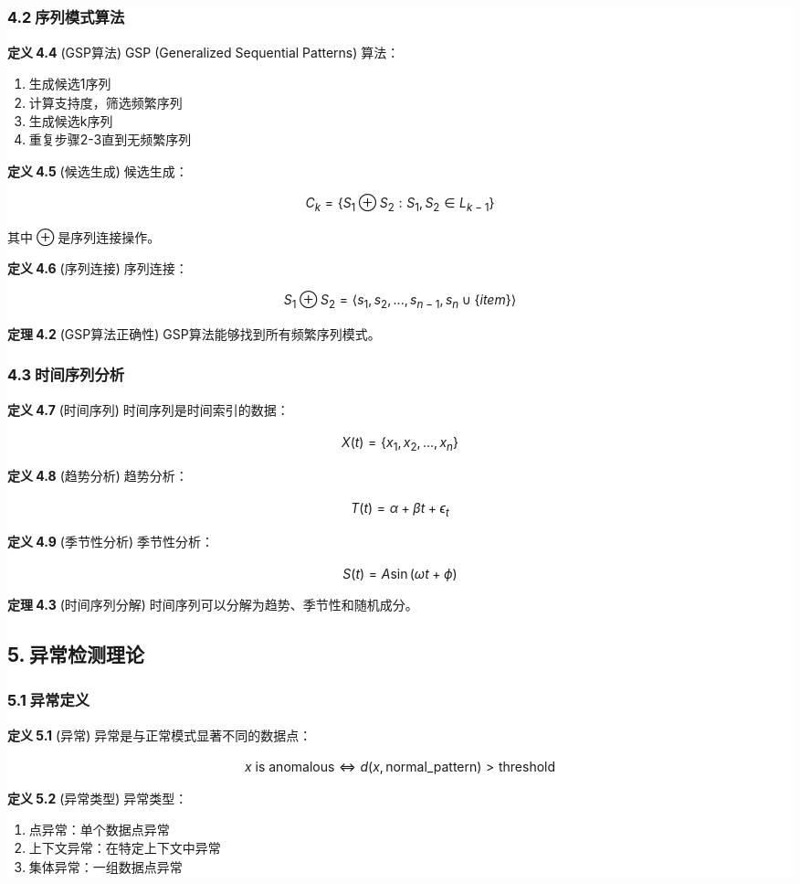 ### 4.2 序列模式算法

**定义 4.4** (GSP算法)
GSP (Generalized Sequential Patterns) 算法：

1. 生成候选1序列
2. 计算支持度，筛选频繁序列
3. 生成候选k序列
4. 重复步骤2-3直到无频繁序列

**定义 4.5** (候选生成)
候选生成：

$$C_k = \{S_1 \oplus S_2 : S_1, S_2 \in L_{k-1}\}$$

其中 $\oplus$ 是序列连接操作。

**定义 4.6** (序列连接)
序列连接：

$$S_1 \oplus S_2 = \langle s_1, s_2, ..., s_{n-1}, s_n \cup \{item\}\rangle$$

**定理 4.2** (GSP算法正确性)
GSP算法能够找到所有频繁序列模式。

### 4.3 时间序列分析

**定义 4.7** (时间序列)
时间序列是时间索引的数据：

$$X(t) = \{x_1, x_2, ..., x_n\}$$

**定义 4.8** (趋势分析)
趋势分析：

$$T(t) = \alpha + \beta t + \epsilon_t$$

**定义 4.9** (季节性分析)
季节性分析：

$$S(t) = A \sin(\omega t + \phi)$$

**定理 4.3** (时间序列分解)
时间序列可以分解为趋势、季节性和随机成分。

## 5. 异常检测理论

### 5.1 异常定义

**定义 5.1** (异常)
异常是与正常模式显著不同的数据点：

$$x \text{ is anomalous} \Leftrightarrow d(x, \text{normal\_pattern}) > \text{threshold}$$

**定义 5.2** (异常类型)
异常类型：

1. 点异常：单个数据点异常
2. 上下文异常：在特定上下文中异常
3. 集体异常：一组数据点异常
